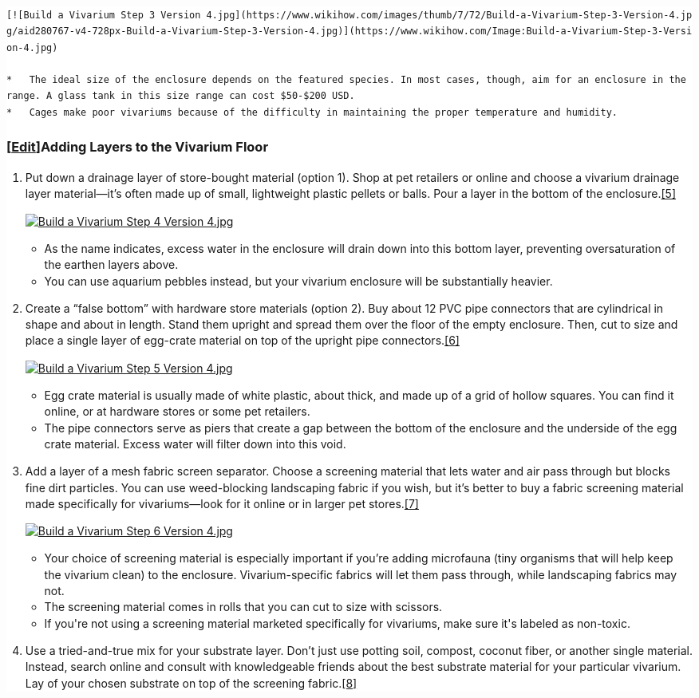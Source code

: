     [![Build a Vivarium Step 3 Version 4.jpg](https://www.wikihow.com/images/thumb/7/72/Build-a-Vivarium-Step-3-Version-4.jpg/aid280767-v4-728px-Build-a-Vivarium-Step-3-Version-4.jpg)](https://www.wikihow.com/Image:Build-a-Vivarium-Step-3-Version-4.jpg)
    
    *   The ideal size of the enclosure depends on the featured species. In most cases, though, aim for an enclosure in the range. A glass tank in this size range can cost $50-$200 USD.
    *   Cages make poor vivariums because of the difficulty in maintaining the proper temperature and humidity.

### \[[Edit](https://www.wikihow.com/index.php?title=Build-a-Vivarium&action=edit&section=3 "Edit section: Adding Layers to the Vivarium Floor")\]Adding Layers to the Vivarium Floor

1.  Put down a drainage layer of store-bought material (option 1). Shop at pet retailers or online and choose a vivarium drainage layer material—it’s often made up of small, lightweight plastic pellets or balls. Pour a layer in the bottom of the enclosure.[\[5\]](#_note-5)
    
    [![Build a Vivarium Step 4 Version 4.jpg](https://www.wikihow.com/images/thumb/4/4a/Build-a-Vivarium-Step-4-Version-4.jpg/aid280767-v4-728px-Build-a-Vivarium-Step-4-Version-4.jpg)](https://www.wikihow.com/Image:Build-a-Vivarium-Step-4-Version-4.jpg)
    
    *   As the name indicates, excess water in the enclosure will drain down into this bottom layer, preventing oversaturation of the earthen layers above.
    *   You can use aquarium pebbles instead, but your vivarium enclosure will be substantially heavier.
2.  Create a “false bottom” with hardware store materials (option 2). Buy about 12 PVC pipe connectors that are cylindrical in shape and about in length. Stand them upright and spread them over the floor of the empty enclosure. Then, cut to size and place a single layer of egg-crate material on top of the upright pipe connectors.[\[6\]](#_note-6)
    
    [![Build a Vivarium Step 5 Version 4.jpg](https://www.wikihow.com/images/thumb/0/0c/Build-a-Vivarium-Step-5-Version-4.jpg/aid280767-v4-728px-Build-a-Vivarium-Step-5-Version-4.jpg)](https://www.wikihow.com/Image:Build-a-Vivarium-Step-5-Version-4.jpg)
    
    *   Egg crate material is usually made of white plastic, about thick, and made up of a grid of hollow squares. You can find it online, or at hardware stores or some pet retailers.
    *   The pipe connectors serve as piers that create a gap between the bottom of the enclosure and the underside of the egg crate material. Excess water will filter down into this void.
3.  Add a layer of a mesh fabric screen separator. Choose a screening material that lets water and air pass through but blocks fine dirt particles. You can use weed-blocking landscaping fabric if you wish, but it’s better to buy a fabric screening material made specifically for vivariums—look for it online or in larger pet stores.[\[7\]](#_note-7)
    
    [![Build a Vivarium Step 6 Version 4.jpg](https://www.wikihow.com/images/thumb/5/52/Build-a-Vivarium-Step-6-Version-4.jpg/aid280767-v4-728px-Build-a-Vivarium-Step-6-Version-4.jpg)](https://www.wikihow.com/Image:Build-a-Vivarium-Step-6-Version-4.jpg)
    
    *   Your choice of screening material is especially important if you’re adding microfauna (tiny organisms that will help keep the vivarium clean) to the enclosure. Vivarium-specific fabrics will let them pass through, while landscaping fabrics may not.
    *   The screening material comes in rolls that you can cut to size with scissors.
    *   If you're not using a screening material marketed specifically for vivariums, make sure it's labeled as non-toxic.
4.  Use a tried-and-true mix for your substrate layer. Don’t just use potting soil, compost, coconut fiber, or another single material. Instead, search online and consult with knowledgeable friends about the best substrate material for your particular vivarium. Lay of your chosen substrate on top of the screening fabric.[\[8\]](#_note-8)
    